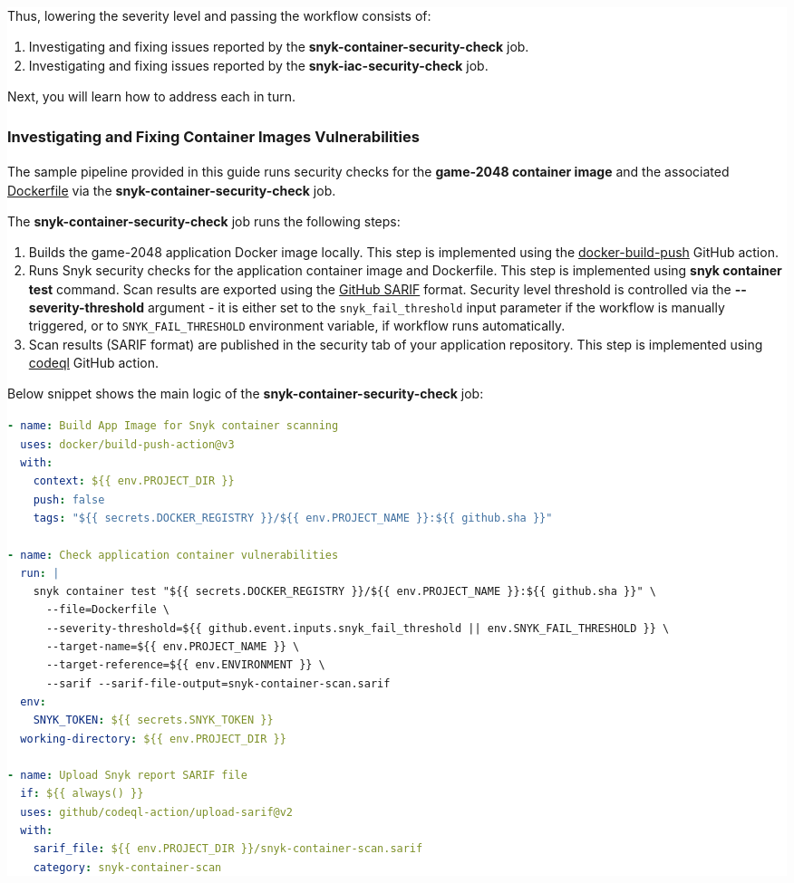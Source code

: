 Thus, lowering the severity level and passing the workflow consists of:

1. Investigating and fixing issues reported by the **snyk-container-security-check** job.
2. Investigating and fixing issues reported by the **snyk-iac-security-check** job.

Next, you will learn how to address each in turn.

### Investigating and Fixing Container Images Vulnerabilities

The sample pipeline provided in this guide runs security checks for the **game-2048 container image** and the associated [Dockerfile](https://github.com/v-ctiutiu/kubernetes-sample-apps/blob/master/game-2048-example/Dockerfile) via the **snyk-container-security-check** job.

The **snyk-container-security-check** job runs the following steps:

1. Builds the game-2048 application Docker image locally. This step is implemented using the [docker-build-push](https://github.com/docker/build-push-action) GitHub action.
2. Runs Snyk security checks for the application container image and Dockerfile. This step is implemented using **snyk container test** command. Scan results are exported using the [GitHub SARIF](https://docs.github.com/en/code-security/code-scanning/integrating-with-code-scanning/sarif-support-for-code-scanning) format. Security level threshold is controlled via the **--severity-threshold** argument - it is either set to the `snyk_fail_threshold` input parameter if the workflow is manually triggered, or to `SNYK_FAIL_THRESHOLD` environment variable, if workflow runs automatically.
3. Scan results (SARIF format) are published in the security tab of your application repository. This step is implemented using [codeql](https://github.com/github/codeql-action) GitHub action.

Below snippet shows the main logic of the **snyk-container-security-check** job:

```yaml
- name: Build App Image for Snyk container scanning
  uses: docker/build-push-action@v3
  with:
    context: ${{ env.PROJECT_DIR }}
    push: false
    tags: "${{ secrets.DOCKER_REGISTRY }}/${{ env.PROJECT_NAME }}:${{ github.sha }}"

- name: Check application container vulnerabilities
  run: |
    snyk container test "${{ secrets.DOCKER_REGISTRY }}/${{ env.PROJECT_NAME }}:${{ github.sha }}" \
      --file=Dockerfile \
      --severity-threshold=${{ github.event.inputs.snyk_fail_threshold || env.SNYK_FAIL_THRESHOLD }} \
      --target-name=${{ env.PROJECT_NAME }} \
      --target-reference=${{ env.ENVIRONMENT }} \
      --sarif --sarif-file-output=snyk-container-scan.sarif
  env:
    SNYK_TOKEN: ${{ secrets.SNYK_TOKEN }}
  working-directory: ${{ env.PROJECT_DIR }}

- name: Upload Snyk report SARIF file
  if: ${{ always() }}
  uses: github/codeql-action/upload-sarif@v2
  with:
    sarif_file: ${{ env.PROJECT_DIR }}/snyk-container-scan.sarif
    category: snyk-container-scan
```
